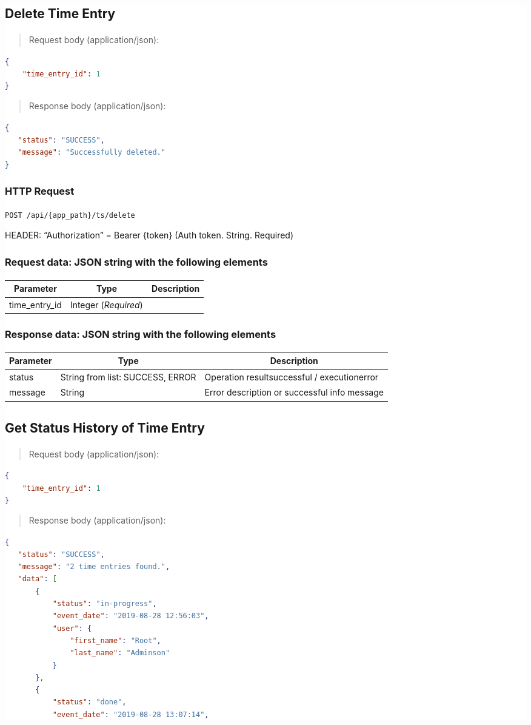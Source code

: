 ## Delete Time Entry

> Request body (application/json):

```json
{
	"time_entry_id": 1
}
```

> Response body (application/json):

```json
{
   "status": "SUCCESS",
   "message": "Successfully deleted."
}
```

### HTTP Request

`POST /api/{app_path}/ts/delete`

HEADER: “Authorization” = Bearer {token}  (Auth token. String. Required)

### Request data: JSON string with the following elements

| Parameter     | Type     | Description |
|---------------|----------|-------------|
| time_entry_id | Integer (*Required*) |             |

### Response data: JSON string with the following elements

| Parameter | Type                         | Description                                  |
|-----------|------------------------------|----------------------------------------------|
| status    | String from list: SUCCESS, ERROR | Operation resultsuccessful / executionerror    |
| message   | String                       | Error description or successful info message |

## Get Status History of Time Entry

> Request body (application/json):

```json
{
	"time_entry_id": 1
}
```

> Response body (application/json):

```json
{
   "status": "SUCCESS",
   "message": "2 time entries found.",
   "data": [
       {
           "status": "in-progress",
           "event_date": "2019-08-28 12:56:03",
           "user": {
               "first_name": "Root",
               "last_name": "Adminson"
           }
       },
       {
           "status": "done",
           "event_date": "2019-08-28 13:07:14",
```
